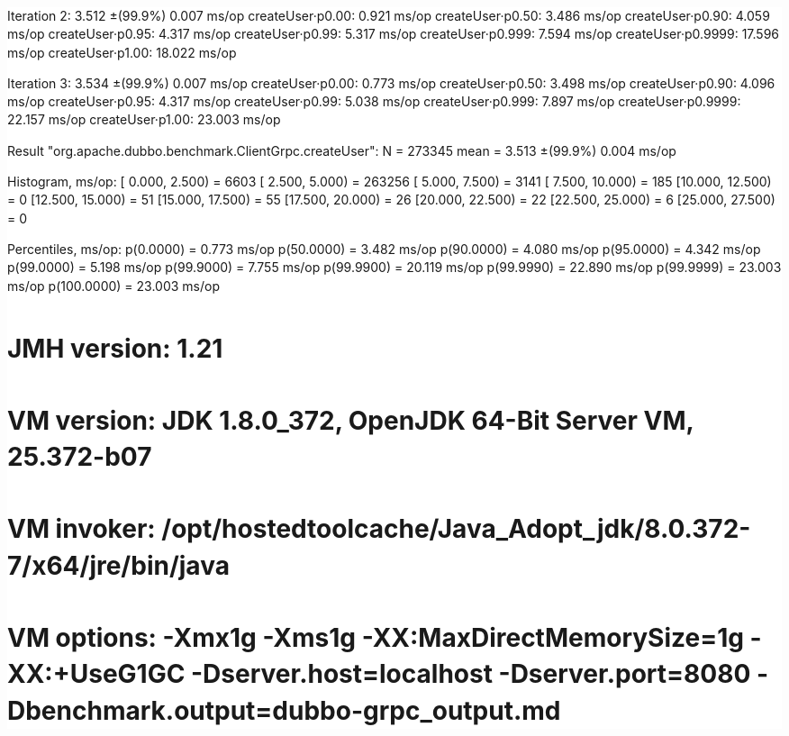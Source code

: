Iteration   2: 3.512 ±(99.9%) 0.007 ms/op
                 createUser·p0.00:   0.921 ms/op
                 createUser·p0.50:   3.486 ms/op
                 createUser·p0.90:   4.059 ms/op
                 createUser·p0.95:   4.317 ms/op
                 createUser·p0.99:   5.317 ms/op
                 createUser·p0.999:  7.594 ms/op
                 createUser·p0.9999: 17.596 ms/op
                 createUser·p1.00:   18.022 ms/op

Iteration   3: 3.534 ±(99.9%) 0.007 ms/op
                 createUser·p0.00:   0.773 ms/op
                 createUser·p0.50:   3.498 ms/op
                 createUser·p0.90:   4.096 ms/op
                 createUser·p0.95:   4.317 ms/op
                 createUser·p0.99:   5.038 ms/op
                 createUser·p0.999:  7.897 ms/op
                 createUser·p0.9999: 22.157 ms/op
                 createUser·p1.00:   23.003 ms/op



Result "org.apache.dubbo.benchmark.ClientGrpc.createUser":
  N = 273345
  mean =      3.513 ±(99.9%) 0.004 ms/op

  Histogram, ms/op:
    [ 0.000,  2.500) = 6603 
    [ 2.500,  5.000) = 263256 
    [ 5.000,  7.500) = 3141 
    [ 7.500, 10.000) = 185 
    [10.000, 12.500) = 0 
    [12.500, 15.000) = 51 
    [15.000, 17.500) = 55 
    [17.500, 20.000) = 26 
    [20.000, 22.500) = 22 
    [22.500, 25.000) = 6 
    [25.000, 27.500) = 0 

  Percentiles, ms/op:
      p(0.0000) =      0.773 ms/op
     p(50.0000) =      3.482 ms/op
     p(90.0000) =      4.080 ms/op
     p(95.0000) =      4.342 ms/op
     p(99.0000) =      5.198 ms/op
     p(99.9000) =      7.755 ms/op
     p(99.9900) =     20.119 ms/op
     p(99.9990) =     22.890 ms/op
     p(99.9999) =     23.003 ms/op
    p(100.0000) =     23.003 ms/op


# JMH version: 1.21
# VM version: JDK 1.8.0_372, OpenJDK 64-Bit Server VM, 25.372-b07
# VM invoker: /opt/hostedtoolcache/Java_Adopt_jdk/8.0.372-7/x64/jre/bin/java
# VM options: -Xmx1g -Xms1g -XX:MaxDirectMemorySize=1g -XX:+UseG1GC -Dserver.host=localhost -Dserver.port=8080 -Dbenchmark.output=dubbo-grpc_output.md